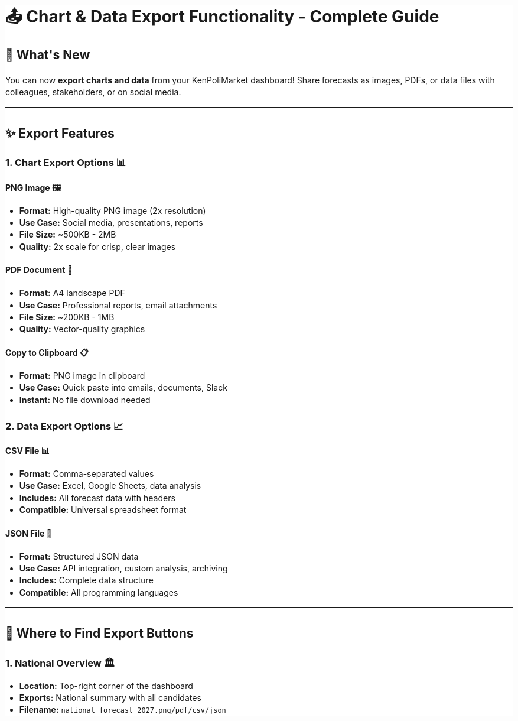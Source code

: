 # 📤 Chart & Data Export Functionality - Complete Guide

## 🎉 **What's New**

You can now **export charts and data** from your KenPoliMarket dashboard! Share forecasts as images, PDFs, or data files with colleagues, stakeholders, or on social media.

---

## ✨ **Export Features**

### **1. Chart Export Options** 📊

#### **PNG Image** 🖼️
- **Format:** High-quality PNG image (2x resolution)
- **Use Case:** Social media, presentations, reports
- **File Size:** ~500KB - 2MB
- **Quality:** 2x scale for crisp, clear images

#### **PDF Document** 📄
- **Format:** A4 landscape PDF
- **Use Case:** Professional reports, email attachments
- **File Size:** ~200KB - 1MB
- **Quality:** Vector-quality graphics

#### **Copy to Clipboard** 📋
- **Format:** PNG image in clipboard
- **Use Case:** Quick paste into emails, documents, Slack
- **Instant:** No file download needed

### **2. Data Export Options** 📈

#### **CSV File** 📊
- **Format:** Comma-separated values
- **Use Case:** Excel, Google Sheets, data analysis
- **Includes:** All forecast data with headers
- **Compatible:** Universal spreadsheet format

#### **JSON File** 💾
- **Format:** Structured JSON data
- **Use Case:** API integration, custom analysis, archiving
- **Includes:** Complete data structure
- **Compatible:** All programming languages

---

## 🎯 **Where to Find Export Buttons**

### **1. National Overview** 🏛️
- **Location:** Top-right corner of the dashboard
- **Exports:** National summary with all candidates
- **Filename:** `national_forecast_2027.png/pdf/csv/json`

